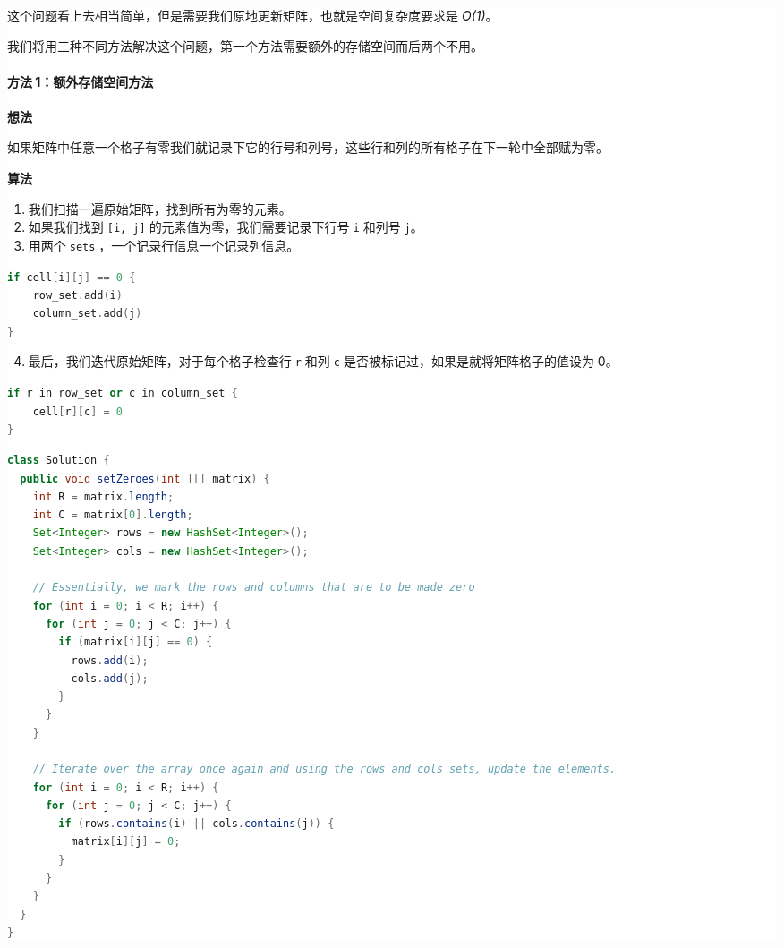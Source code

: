 这个问题看上去相当简单，但是需要我们原地更新矩阵，也就是空间复杂度要求是 *O(1)*。

我们将用三种不同方法解决这个问题，第一个方法需要额外的存储空间而后两个不用。


#### 方法 1：额外存储空间方法

**想法**

如果矩阵中任意一个格子有零我们就记录下它的行号和列号，这些行和列的所有格子在下一轮中全部赋为零。

**算法**

1. 我们扫描一遍原始矩阵，找到所有为零的元素。
2. 如果我们找到 `[i, j]` 的元素值为零，我们需要记录下行号 `i` 和列号 `j`。
3. 用两个 `sets` ，一个记录行信息一个记录列信息。
``` C++
if cell[i][j] == 0 {
    row_set.add(i)
    column_set.add(j)
}
```
4. 最后，我们迭代原始矩阵，对于每个格子检查行 `r` 和列 `c` 是否被标记过，如果是就将矩阵格子的值设为 0。
``` C++
if r in row_set or c in column_set {
    cell[r][c] = 0
}
```
```Java []
class Solution {
  public void setZeroes(int[][] matrix) {
    int R = matrix.length;
    int C = matrix[0].length;
    Set<Integer> rows = new HashSet<Integer>();
    Set<Integer> cols = new HashSet<Integer>();

    // Essentially, we mark the rows and columns that are to be made zero
    for (int i = 0; i < R; i++) {
      for (int j = 0; j < C; j++) {
        if (matrix[i][j] == 0) {
          rows.add(i);
          cols.add(j);
        }
      }
    }

    // Iterate over the array once again and using the rows and cols sets, update the elements.
    for (int i = 0; i < R; i++) {
      for (int j = 0; j < C; j++) {
        if (rows.contains(i) || cols.contains(j)) {
          matrix[i][j] = 0;
        }
      }
    }
  }
}
```
